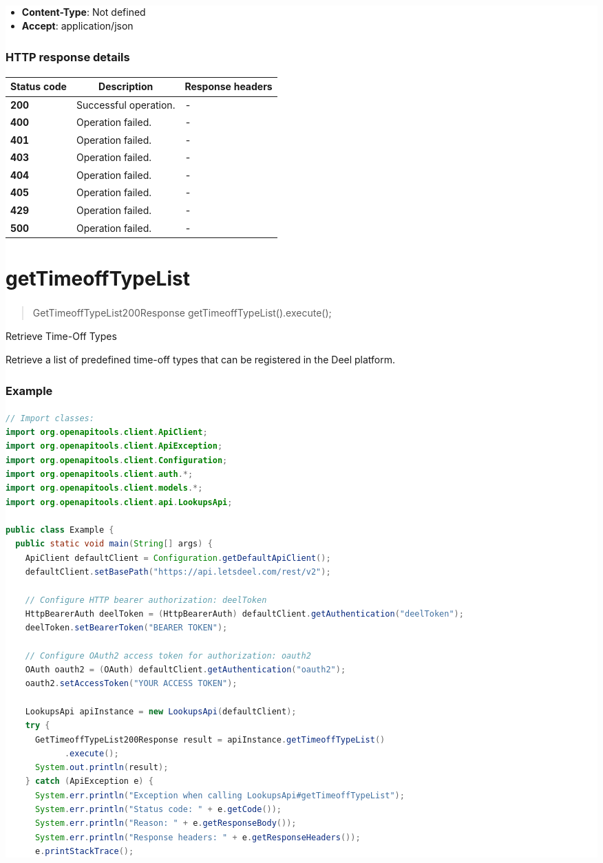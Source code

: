  - **Content-Type**: Not defined
 - **Accept**: application/json

### HTTP response details
| Status code | Description | Response headers |
|-------------|-------------|------------------|
| **200** | Successful operation. |  -  |
| **400** | Operation failed. |  -  |
| **401** | Operation failed. |  -  |
| **403** | Operation failed. |  -  |
| **404** | Operation failed. |  -  |
| **405** | Operation failed. |  -  |
| **429** | Operation failed. |  -  |
| **500** | Operation failed. |  -  |

<a id="getTimeoffTypeList"></a>
# **getTimeoffTypeList**
> GetTimeoffTypeList200Response getTimeoffTypeList().execute();

Retrieve Time-Off Types

Retrieve a list of predefined time-off types that can be registered in the Deel platform.

### Example
```java
// Import classes:
import org.openapitools.client.ApiClient;
import org.openapitools.client.ApiException;
import org.openapitools.client.Configuration;
import org.openapitools.client.auth.*;
import org.openapitools.client.models.*;
import org.openapitools.client.api.LookupsApi;

public class Example {
  public static void main(String[] args) {
    ApiClient defaultClient = Configuration.getDefaultApiClient();
    defaultClient.setBasePath("https://api.letsdeel.com/rest/v2");
    
    // Configure HTTP bearer authorization: deelToken
    HttpBearerAuth deelToken = (HttpBearerAuth) defaultClient.getAuthentication("deelToken");
    deelToken.setBearerToken("BEARER TOKEN");

    // Configure OAuth2 access token for authorization: oauth2
    OAuth oauth2 = (OAuth) defaultClient.getAuthentication("oauth2");
    oauth2.setAccessToken("YOUR ACCESS TOKEN");

    LookupsApi apiInstance = new LookupsApi(defaultClient);
    try {
      GetTimeoffTypeList200Response result = apiInstance.getTimeoffTypeList()
            .execute();
      System.out.println(result);
    } catch (ApiException e) {
      System.err.println("Exception when calling LookupsApi#getTimeoffTypeList");
      System.err.println("Status code: " + e.getCode());
      System.err.println("Reason: " + e.getResponseBody());
      System.err.println("Response headers: " + e.getResponseHeaders());
      e.printStackTrace();
```